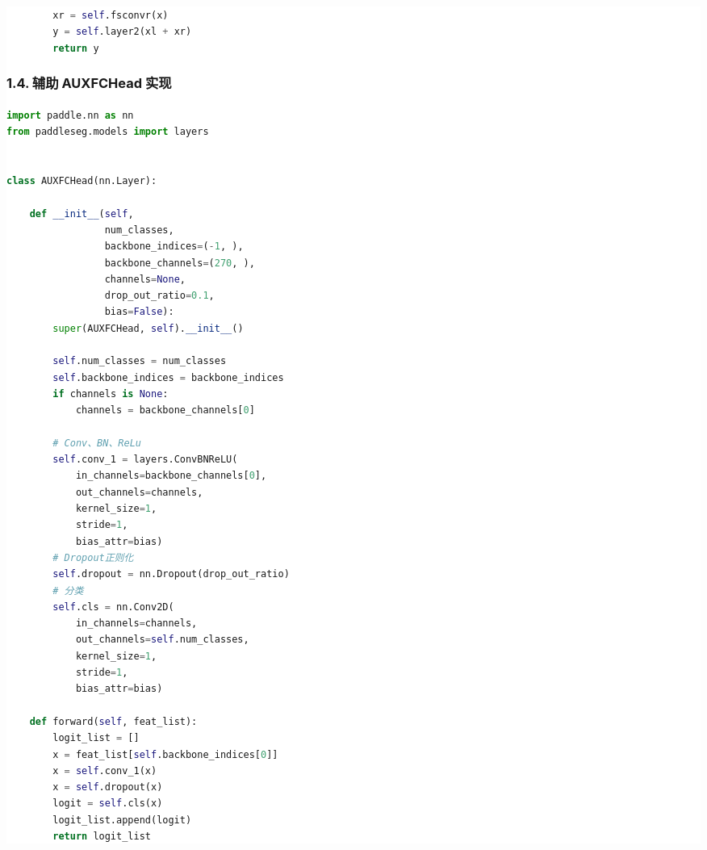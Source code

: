 ```python
        xr = self.fsconvr(x)
        y = self.layer2(xl + xr)
        return y
```

### 1.4. 辅助 AUXFCHead 实现


```python
import paddle.nn as nn
from paddleseg.models import layers


class AUXFCHead(nn.Layer):

    def __init__(self,
                 num_classes,
                 backbone_indices=(-1, ),
                 backbone_channels=(270, ),
                 channels=None,
                 drop_out_ratio=0.1,
                 bias=False):
        super(AUXFCHead, self).__init__()

        self.num_classes = num_classes
        self.backbone_indices = backbone_indices
        if channels is None:
            channels = backbone_channels[0]
        
        # Conv、BN、ReLu
        self.conv_1 = layers.ConvBNReLU(
            in_channels=backbone_channels[0],
            out_channels=channels,
            kernel_size=1,
            stride=1,
            bias_attr=bias)
        # Dropout正则化
        self.dropout = nn.Dropout(drop_out_ratio)
        # 分类
        self.cls = nn.Conv2D(
            in_channels=channels,
            out_channels=self.num_classes,
            kernel_size=1,
            stride=1,
            bias_attr=bias)

    def forward(self, feat_list):
        logit_list = []
        x = feat_list[self.backbone_indices[0]]
        x = self.conv_1(x)
        x = self.dropout(x)
        logit = self.cls(x)
        logit_list.append(logit)
        return logit_list
```
